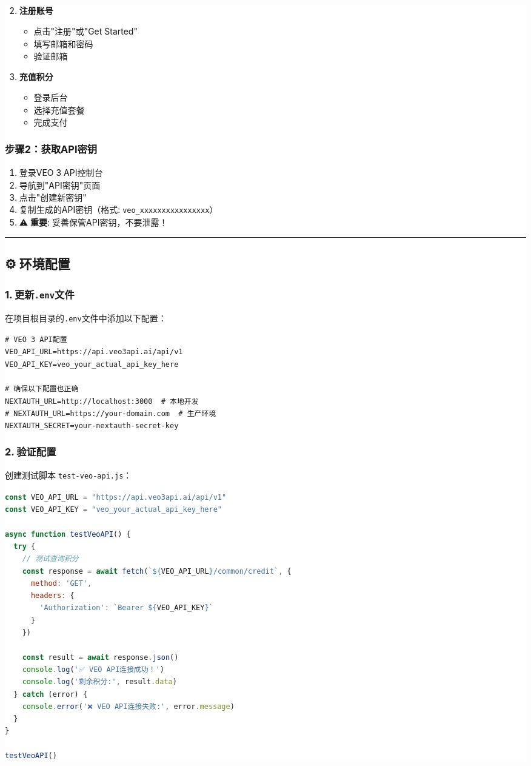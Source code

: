 2. **注册账号**
   - 点击"注册"或"Get Started"
   - 填写邮箱和密码
   - 验证邮箱

3. **充值积分**
   - 登录后台
   - 选择充值套餐
   - 完成支付

### 步骤2：获取API密钥

1. 登录VEO 3 API控制台
2. 导航到"API密钥"页面
3. 点击"创建新密钥"
4. 复制生成的API密钥（格式: `veo_xxxxxxxxxxxxxxxx`）
5. ⚠️ **重要**: 妥善保管API密钥，不要泄露！

---

## ⚙️ 环境配置

### 1. 更新`.env`文件

在项目根目录的`.env`文件中添加以下配置：

```env
# VEO 3 API配置
VEO_API_URL=https://api.veo3api.ai/api/v1
VEO_API_KEY=veo_your_actual_api_key_here

# 确保以下配置也正确
NEXTAUTH_URL=http://localhost:3000  # 本地开发
# NEXTAUTH_URL=https://your-domain.com  # 生产环境
NEXTAUTH_SECRET=your-nextauth-secret-key
```

### 2. 验证配置

创建测试脚本 `test-veo-api.js`：

```javascript
const VEO_API_URL = "https://api.veo3api.ai/api/v1"
const VEO_API_KEY = "veo_your_actual_api_key_here"

async function testVeoAPI() {
  try {
    // 测试查询积分
    const response = await fetch(`${VEO_API_URL}/common/credit`, {
      method: 'GET',
      headers: {
        'Authorization': `Bearer ${VEO_API_KEY}`
      }
    })

    const result = await response.json()
    console.log('✅ VEO API连接成功！')
    console.log('剩余积分:', result.data)
  } catch (error) {
    console.error('❌ VEO API连接失败:', error.message)
  }
}

testVeoAPI()
```
